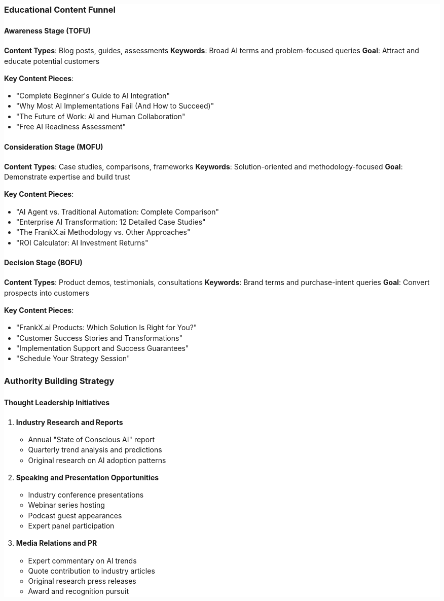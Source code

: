 ### Educational Content Funnel

#### Awareness Stage (TOFU)
**Content Types**: Blog posts, guides, assessments
**Keywords**: Broad AI terms and problem-focused queries
**Goal**: Attract and educate potential customers

**Key Content Pieces**:
- "Complete Beginner's Guide to AI Integration"
- "Why Most AI Implementations Fail (And How to Succeed)"
- "The Future of Work: AI and Human Collaboration"
- "Free AI Readiness Assessment"

#### Consideration Stage (MOFU)
**Content Types**: Case studies, comparisons, frameworks
**Keywords**: Solution-oriented and methodology-focused
**Goal**: Demonstrate expertise and build trust

**Key Content Pieces**:
- "AI Agent vs. Traditional Automation: Complete Comparison"
- "Enterprise AI Transformation: 12 Detailed Case Studies"
- "The FrankX.ai Methodology vs. Other Approaches"
- "ROI Calculator: AI Investment Returns"

#### Decision Stage (BOFU)
**Content Types**: Product demos, testimonials, consultations
**Keywords**: Brand terms and purchase-intent queries
**Goal**: Convert prospects into customers

**Key Content Pieces**:
- "FrankX.ai Products: Which Solution Is Right for You?"
- "Customer Success Stories and Transformations"
- "Implementation Support and Success Guarantees"
- "Schedule Your Strategy Session"

### Authority Building Strategy

#### Thought Leadership Initiatives
1. **Industry Research and Reports**
   - Annual "State of Conscious AI" report
   - Quarterly trend analysis and predictions
   - Original research on AI adoption patterns

2. **Speaking and Presentation Opportunities**
   - Industry conference presentations
   - Webinar series hosting
   - Podcast guest appearances
   - Expert panel participation

3. **Media Relations and PR**
   - Expert commentary on AI trends
   - Quote contribution to industry articles
   - Original research press releases
   - Award and recognition pursuit
